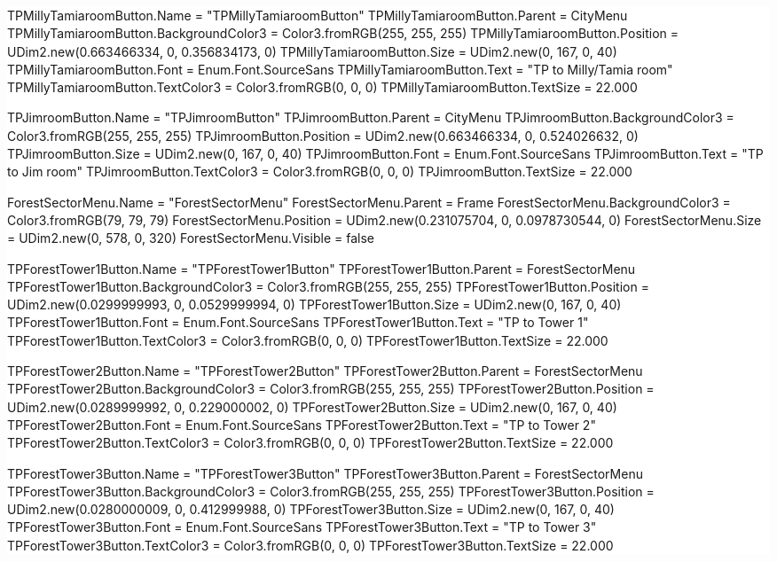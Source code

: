 TPMillyTamiaroomButton.Name = "TPMillyTamiaroomButton"
TPMillyTamiaroomButton.Parent = CityMenu
TPMillyTamiaroomButton.BackgroundColor3 = Color3.fromRGB(255, 255, 255)
TPMillyTamiaroomButton.Position = UDim2.new(0.663466334, 0, 0.356834173, 0)
TPMillyTamiaroomButton.Size = UDim2.new(0, 167, 0, 40)
TPMillyTamiaroomButton.Font = Enum.Font.SourceSans
TPMillyTamiaroomButton.Text = "TP to Milly/Tamia room"
TPMillyTamiaroomButton.TextColor3 = Color3.fromRGB(0, 0, 0)
TPMillyTamiaroomButton.TextSize = 22.000

TPJimroomButton.Name = "TPJimroomButton"
TPJimroomButton.Parent = CityMenu
TPJimroomButton.BackgroundColor3 = Color3.fromRGB(255, 255, 255)
TPJimroomButton.Position = UDim2.new(0.663466334, 0, 0.524026632, 0)
TPJimroomButton.Size = UDim2.new(0, 167, 0, 40)
TPJimroomButton.Font = Enum.Font.SourceSans
TPJimroomButton.Text = "TP to Jim room"
TPJimroomButton.TextColor3 = Color3.fromRGB(0, 0, 0)
TPJimroomButton.TextSize = 22.000

ForestSectorMenu.Name = "ForestSectorMenu"
ForestSectorMenu.Parent = Frame
ForestSectorMenu.BackgroundColor3 = Color3.fromRGB(79, 79, 79)
ForestSectorMenu.Position = UDim2.new(0.231075704, 0, 0.0978730544, 0)
ForestSectorMenu.Size = UDim2.new(0, 578, 0, 320)
ForestSectorMenu.Visible = false

TPForestTower1Button.Name = "TPForestTower1Button"
TPForestTower1Button.Parent = ForestSectorMenu
TPForestTower1Button.BackgroundColor3 = Color3.fromRGB(255, 255, 255)
TPForestTower1Button.Position = UDim2.new(0.0299999993, 0, 0.0529999994, 0)
TPForestTower1Button.Size = UDim2.new(0, 167, 0, 40)
TPForestTower1Button.Font = Enum.Font.SourceSans
TPForestTower1Button.Text = "TP to Tower 1"
TPForestTower1Button.TextColor3 = Color3.fromRGB(0, 0, 0)
TPForestTower1Button.TextSize = 22.000

TPForestTower2Button.Name = "TPForestTower2Button"
TPForestTower2Button.Parent = ForestSectorMenu
TPForestTower2Button.BackgroundColor3 = Color3.fromRGB(255, 255, 255)
TPForestTower2Button.Position = UDim2.new(0.0289999992, 0, 0.229000002, 0)
TPForestTower2Button.Size = UDim2.new(0, 167, 0, 40)
TPForestTower2Button.Font = Enum.Font.SourceSans
TPForestTower2Button.Text = "TP to Tower 2"
TPForestTower2Button.TextColor3 = Color3.fromRGB(0, 0, 0)
TPForestTower2Button.TextSize = 22.000

TPForestTower3Button.Name = "TPForestTower3Button"
TPForestTower3Button.Parent = ForestSectorMenu
TPForestTower3Button.BackgroundColor3 = Color3.fromRGB(255, 255, 255)
TPForestTower3Button.Position = UDim2.new(0.0280000009, 0, 0.412999988, 0)
TPForestTower3Button.Size = UDim2.new(0, 167, 0, 40)
TPForestTower3Button.Font = Enum.Font.SourceSans
TPForestTower3Button.Text = "TP to Tower 3"
TPForestTower3Button.TextColor3 = Color3.fromRGB(0, 0, 0)
TPForestTower3Button.TextSize = 22.000

